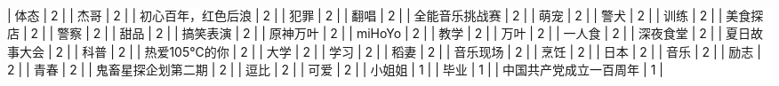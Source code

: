 | 体态 | 2 |
| 杰哥 | 2 |
| 初心百年，红色后浪 | 2 |
| 犯罪 | 2 |
| 翻唱 | 2 |
| 全能音乐挑战赛 | 2 |
| 萌宠 | 2 |
| 警犬 | 2 |
| 训练 | 2 |
| 美食探店 | 2 |
| 警察 | 2 |
| 甜品 | 2 |
| 搞笑表演 | 2 |
| 原神万叶 | 2 |
| miHoYo | 2 |
| 教学 | 2 |
| 万叶 | 2 |
| 一人食 | 2 |
| 深夜食堂 | 2 |
| 夏日故事大会 | 2 |
| 科普 | 2 |
| 热爱105℃的你 | 2 |
| 大学 | 2 |
| 学习 | 2 |
| 稻妻 | 2 |
| 音乐现场 | 2 |
| 烹饪 | 2 |
| 日本 | 2 |
| 音乐 | 2 |
| 励志 | 2 |
| 青春 | 2 |
| 鬼畜星探企划第二期 | 2 |
| 逗比 | 2 |
| 可爱 | 2 |
| 小姐姐 | 1 |
| 毕业 | 1 |
| 中国共产党成立一百周年 | 1 |